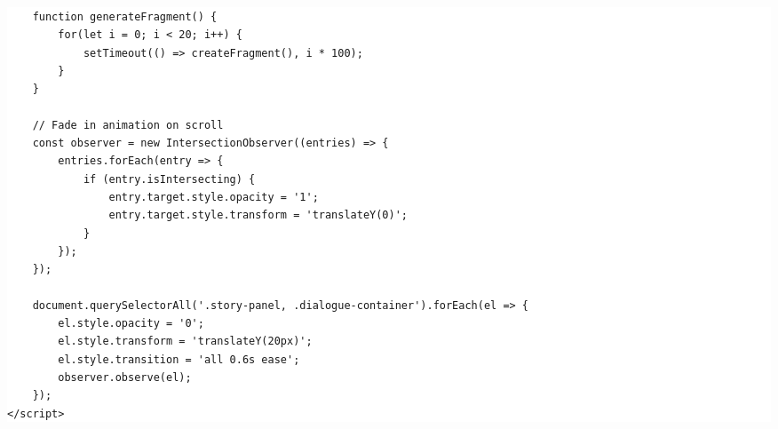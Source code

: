         function generateFragment() {
            for(let i = 0; i < 20; i++) {
                setTimeout(() => createFragment(), i * 100);
            }
        }
        
        // Fade in animation on scroll
        const observer = new IntersectionObserver((entries) => {
            entries.forEach(entry => {
                if (entry.isIntersecting) {
                    entry.target.style.opacity = '1';
                    entry.target.style.transform = 'translateY(0)';
                }
            });
        });
        
        document.querySelectorAll('.story-panel, .dialogue-container').forEach(el => {
            el.style.opacity = '0';
            el.style.transform = 'translateY(20px)';
            el.style.transition = 'all 0.6s ease';
            observer.observe(el);
        });
    </script>
</body>
</html>
